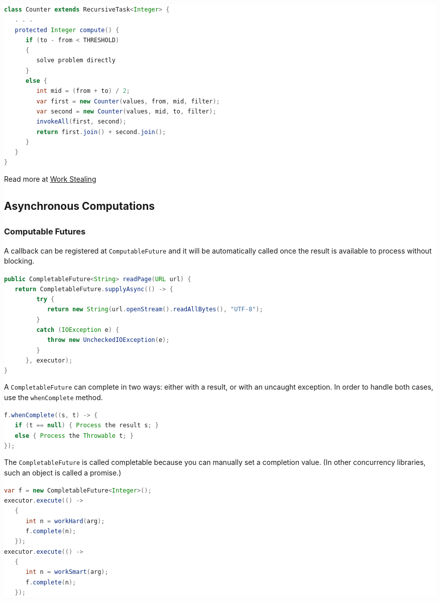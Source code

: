 ```java
class Counter extends RecursiveTask<Integer> {
   . . .
   protected Integer compute() {
      if (to - from < THRESHOLD)
      {
         solve problem directly
      }
      else {
         int mid = (from + to) / 2;
         var first = new Counter(values, from, mid, filter);
         var second = new Counter(values, mid, to, filter);
         invokeAll(first, second);
         return first.join() + second.join();
      }
   }
}
```

Read more at [Work Stealing](https://en.wikipedia.org/wiki/Work_stealing)

## Asynchronous Computations

### Computable Futures

A callback can be registered at `ComputableFuture` and it will be automatically called once the result is available to process without blocking.

```java
public CompletableFuture<String> readPage(URL url) {
   return CompletableFuture.supplyAsync(() -> {
         try {
            return new String(url.openStream().readAllBytes(), "UTF-8");
         }
         catch (IOException e) {
            throw new UncheckedIOException(e);
         }
      }, executor);
}
```

A `CompletableFuture` can complete in two ways: either with a result, or with an uncaught exception. In order to handle both cases, use the `whenComplete` method.

```java
f.whenComplete((s, t) -> {
   if (t == null) { Process the result s; }
   else { Process the Throwable t; }
});
```

The `CompletableFuture` is called completable because you can manually set a completion value. (In other concurrency libraries, such an object is called a promise.)

```java
var f = new CompletableFuture<Integer>();
executor.execute(() ->
   {
      int n = workHard(arg);
      f.complete(n);
   });
executor.execute(() ->
   {
      int n = workSmart(arg);
      f.complete(n);
   });

```